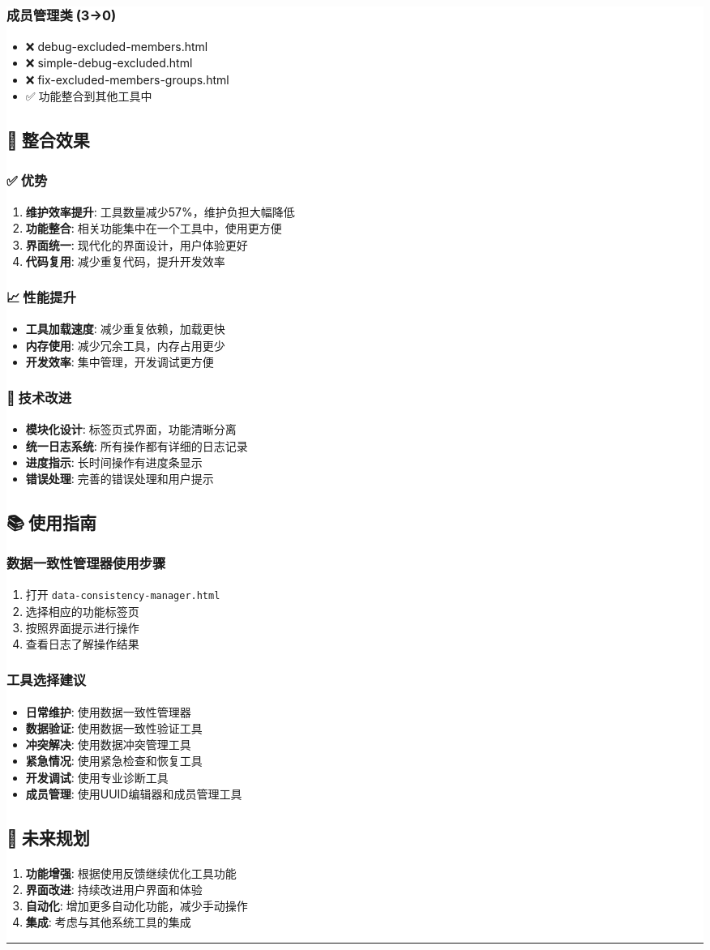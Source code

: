 ### 成员管理类 (3→0)
- ❌ debug-excluded-members.html
- ❌ simple-debug-excluded.html
- ❌ fix-excluded-members-groups.html
- ✅ 功能整合到其他工具中

## 🎉 整合效果

### ✅ 优势
1. **维护效率提升**: 工具数量减少57%，维护负担大幅降低
2. **功能整合**: 相关功能集中在一个工具中，使用更方便
3. **界面统一**: 现代化的界面设计，用户体验更好
4. **代码复用**: 减少重复代码，提升开发效率

### 📈 性能提升
- **工具加载速度**: 减少重复依赖，加载更快
- **内存使用**: 减少冗余工具，内存占用更少
- **开发效率**: 集中管理，开发调试更方便

### 🔧 技术改进
- **模块化设计**: 标签页式界面，功能清晰分离
- **统一日志系统**: 所有操作都有详细的日志记录
- **进度指示**: 长时间操作有进度条显示
- **错误处理**: 完善的错误处理和用户提示

## 📚 使用指南

### 数据一致性管理器使用步骤
1. 打开 `data-consistency-manager.html`
2. 选择相应的功能标签页
3. 按照界面提示进行操作
4. 查看日志了解操作结果

### 工具选择建议
- **日常维护**: 使用数据一致性管理器
- **数据验证**: 使用数据一致性验证工具
- **冲突解决**: 使用数据冲突管理工具
- **紧急情况**: 使用紧急检查和恢复工具
- **开发调试**: 使用专业诊断工具
- **成员管理**: 使用UUID编辑器和成员管理工具

## 🔄 未来规划

1. **功能增强**: 根据使用反馈继续优化工具功能
2. **界面改进**: 持续改进用户界面和体验
3. **自动化**: 增加更多自动化功能，减少手动操作
4. **集成**: 考虑与其他系统工具的集成

---